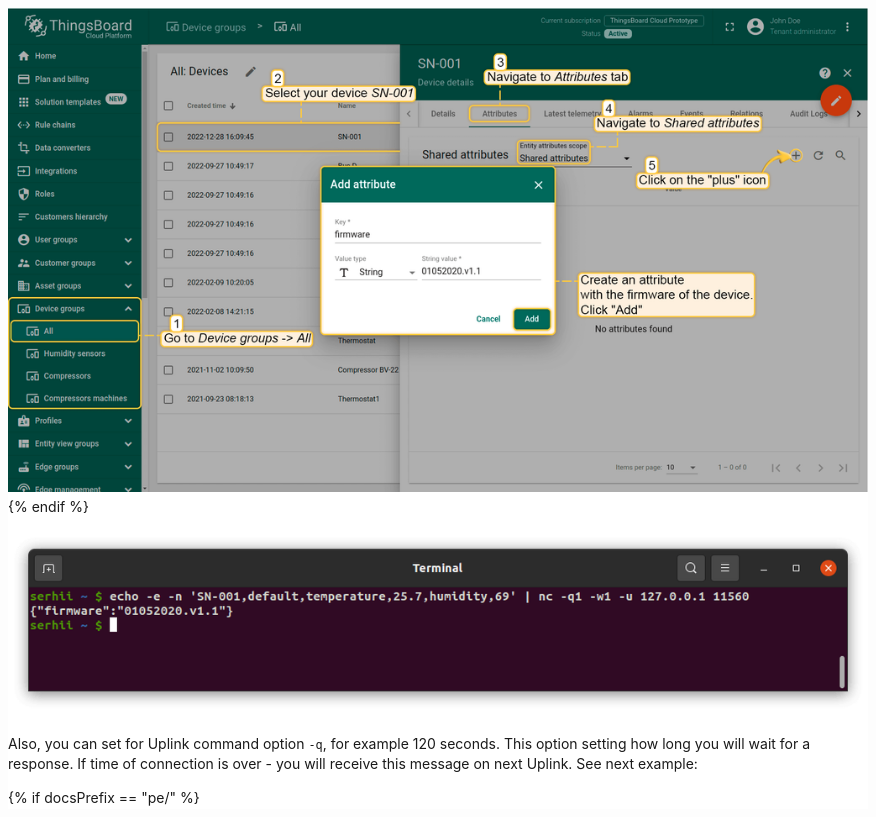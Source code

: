 ![image](/images/user-guide/integrations/udp/udp-add-shared-add-attribute-paas.png)
{% endif %}

![image](/images/user-guide/integrations/udp/terminal-add-attribute.png)

Also, you can set for Uplink command option `-q`, for example 120 seconds. This option setting how long you will wait for a response.
If time of connection is over - you will receive this message on next Uplink. See next example:

{% if docsPrefix == "pe/" %}